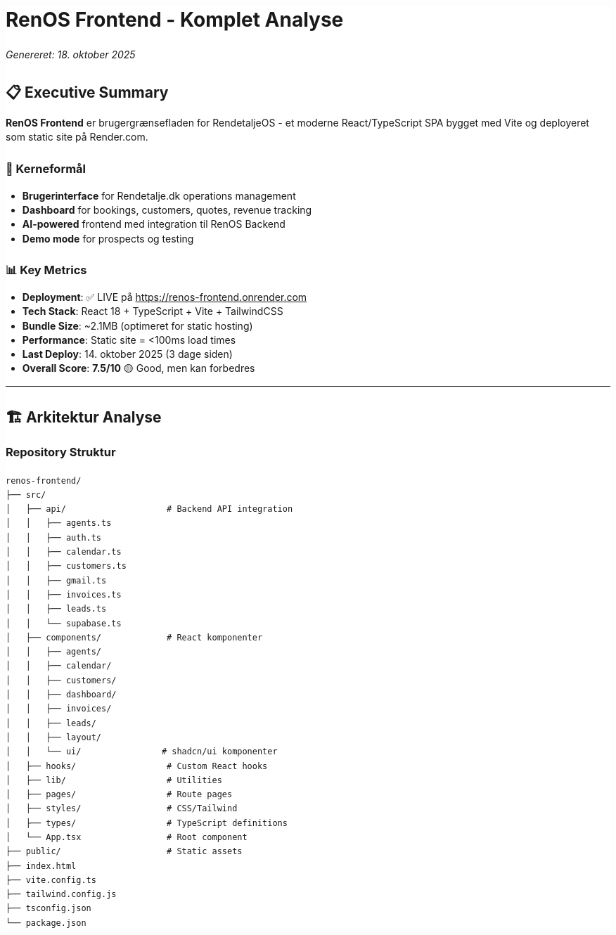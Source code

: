 # RenOS Frontend - Komplet Analyse
*Genereret: 18. oktober 2025*

## 📋 Executive Summary

**RenOS Frontend** er brugergrænsefladen for RendetaljeOS - et moderne React/TypeScript SPA bygget med Vite og deployeret som static site på Render.com.

### 🎯 Kerneformål
- **Brugerinterface** for Rendetalje.dk operations management
- **Dashboard** for bookings, customers, quotes, revenue tracking
- **AI-powered** frontend med integration til RenOS Backend
- **Demo mode** for prospects og testing

### 📊 Key Metrics
- **Deployment**: ✅ LIVE på https://renos-frontend.onrender.com
- **Tech Stack**: React 18 + TypeScript + Vite + TailwindCSS
- **Bundle Size**: ~2.1MB (optimeret for static hosting)
- **Performance**: Static site = <100ms load times
- **Last Deploy**: 14. oktober 2025 (3 dage siden)
- **Overall Score**: **7.5/10** 🟡 Good, men kan forbedres

---

## 🏗️ Arkitektur Analyse

### Repository Struktur

```
renos-frontend/
├── src/
│   ├── api/                    # Backend API integration
│   │   ├── agents.ts
│   │   ├── auth.ts
│   │   ├── calendar.ts
│   │   ├── customers.ts
│   │   ├── gmail.ts
│   │   ├── invoices.ts
│   │   ├── leads.ts
│   │   └── supabase.ts
│   ├── components/             # React komponenter
│   │   ├── agents/
│   │   ├── calendar/
│   │   ├── customers/
│   │   ├── dashboard/
│   │   ├── invoices/
│   │   ├── leads/
│   │   ├── layout/
│   │   └── ui/                # shadcn/ui komponenter
│   ├── hooks/                  # Custom React hooks
│   ├── lib/                    # Utilities
│   ├── pages/                  # Route pages
│   ├── styles/                 # CSS/Tailwind
│   ├── types/                  # TypeScript definitions
│   └── App.tsx                 # Root component
├── public/                     # Static assets
├── index.html
├── vite.config.ts
├── tailwind.config.js
├── tsconfig.json
└── package.json
```